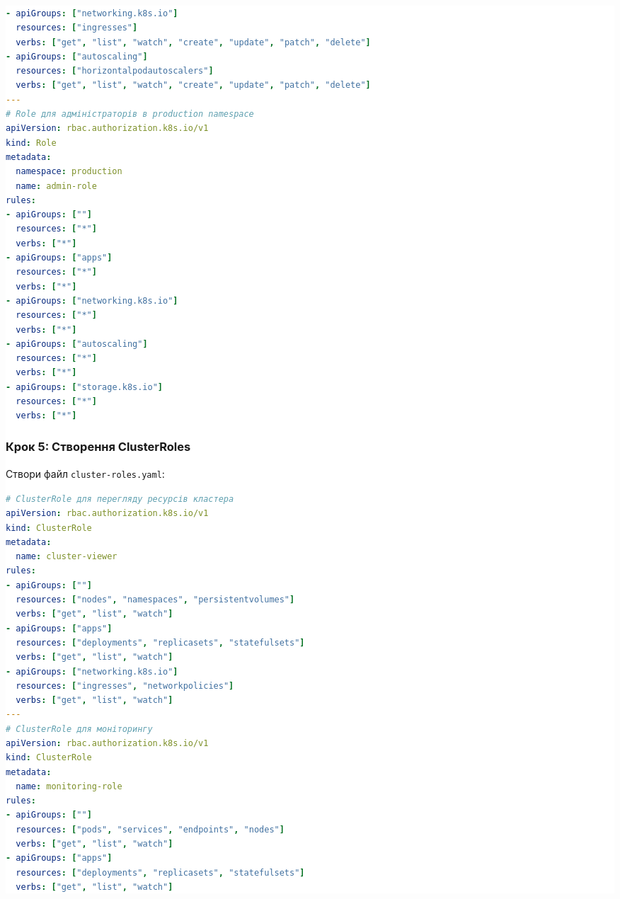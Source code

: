 ```yaml
- apiGroups: ["networking.k8s.io"]
  resources: ["ingresses"]
  verbs: ["get", "list", "watch", "create", "update", "patch", "delete"]
- apiGroups: ["autoscaling"]
  resources: ["horizontalpodautoscalers"]
  verbs: ["get", "list", "watch", "create", "update", "patch", "delete"]
---
# Role для адміністраторів в production namespace
apiVersion: rbac.authorization.k8s.io/v1
kind: Role
metadata:
  namespace: production
  name: admin-role
rules:
- apiGroups: [""]
  resources: ["*"]
  verbs: ["*"]
- apiGroups: ["apps"]
  resources: ["*"]
  verbs: ["*"]
- apiGroups: ["networking.k8s.io"]
  resources: ["*"]
  verbs: ["*"]
- apiGroups: ["autoscaling"]
  resources: ["*"]
  verbs: ["*"]
- apiGroups: ["storage.k8s.io"]
  resources: ["*"]
  verbs: ["*"]
```

### Крок 5: Створення ClusterRoles

Створи файл `cluster-roles.yaml`:

```yaml
# ClusterRole для перегляду ресурсів кластера
apiVersion: rbac.authorization.k8s.io/v1
kind: ClusterRole
metadata:
  name: cluster-viewer
rules:
- apiGroups: [""]
  resources: ["nodes", "namespaces", "persistentvolumes"]
  verbs: ["get", "list", "watch"]
- apiGroups: ["apps"]
  resources: ["deployments", "replicasets", "statefulsets"]
  verbs: ["get", "list", "watch"]
- apiGroups: ["networking.k8s.io"]
  resources: ["ingresses", "networkpolicies"]
  verbs: ["get", "list", "watch"]
---
# ClusterRole для моніторингу
apiVersion: rbac.authorization.k8s.io/v1
kind: ClusterRole
metadata:
  name: monitoring-role
rules:
- apiGroups: [""]
  resources: ["pods", "services", "endpoints", "nodes"]
  verbs: ["get", "list", "watch"]
- apiGroups: ["apps"]
  resources: ["deployments", "replicasets", "statefulsets"]
  verbs: ["get", "list", "watch"]
```